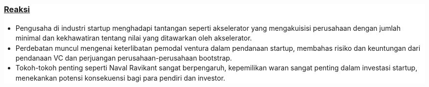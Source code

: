 ### [Reaksi](https://news.ycombinator.com/item?id=40241525)

- Pengusaha di industri startup menghadapi tantangan seperti akselerator yang mengakuisisi perusahaan dengan jumlah minimal dan kekhawatiran tentang nilai yang ditawarkan oleh akselerator.
- Perdebatan muncul mengenai keterlibatan pemodal ventura dalam pendanaan startup, membahas risiko dan keuntungan dari pendanaan VC dan perjuangan perusahaan-perusahaan bootstrap.
- Tokoh-tokoh penting seperti Naval Ravikant sangat berpengaruh, kepemilikan waran sangat penting dalam investasi startup, menekankan potensi konsekuensi bagi para pendiri dan investor.

<head>
  <meta property="og:title" content="Membuat 'ShapeUp': Pemodel 3D dalam bahasa C" />
  <meta property="og:type" content="website" />
  <meta property="og:image" content="https://og.cho.sh/api/og/?title=Membuat%20%22ShapeUp%22%3A%20Pemodel%203D%20dalam%20bahasa%20C&subheading=Jumat%2C%203%20Mei%202024%3A%20Ringkasan%20Berita%20Peretas" />
</head>
